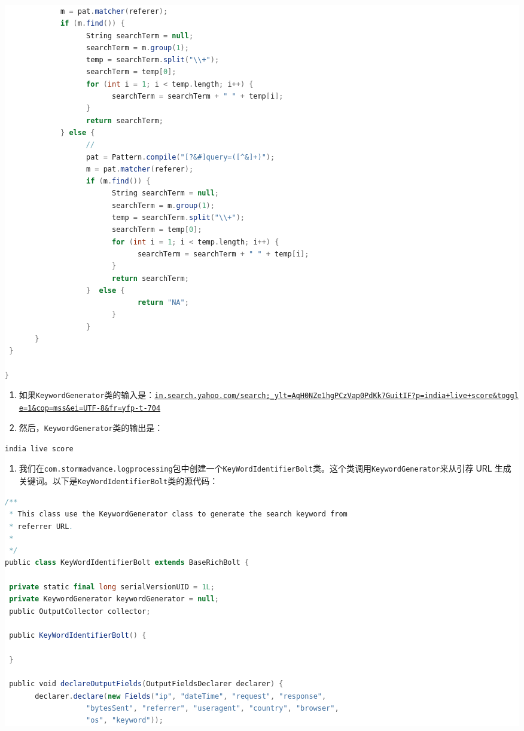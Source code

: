 ```scala
             m = pat.matcher(referer); 
             if (m.find()) { 
                   String searchTerm = null; 
                   searchTerm = m.group(1); 
                   temp = searchTerm.split("\\+"); 
                   searchTerm = temp[0]; 
                   for (int i = 1; i < temp.length; i++) { 
                         searchTerm = searchTerm + " " + temp[i]; 
                   } 
                   return searchTerm; 
             } else { 
                   // 
                   pat = Pattern.compile("[?&#]query=([^&]+)"); 
                   m = pat.matcher(referer); 
                   if (m.find()) { 
                         String searchTerm = null; 
                         searchTerm = m.group(1); 
                         temp = searchTerm.split("\\+"); 
                         searchTerm = temp[0]; 
                         for (int i = 1; i < temp.length; i++) { 
                               searchTerm = searchTerm + " " + temp[i]; 
                         } 
                         return searchTerm; 
                   }  else { 
                               return "NA"; 
                         } 
                   } 
       } 
 } 

} 
```

1.  如果`KeywordGenerator`类的输入是：[`in.search.yahoo.com/search;_ylt=AqH0NZe1hgPCzVap0PdKk7GuitIF?p=india+live+score&toggle=1&cop=mss&ei=UTF-8&fr=yfp-t-704`](https://in.search.yahoo.com/search;_ylt=AqH0NZe1hgPCzVap0PdKk7GuitIF?p=india+live+score&toggle=1&cop=mss&ei=UTF-8&fr=yfp-t-704)

1.  然后，`KeywordGenerator`类的输出是：

```scala
india live score
```

1.  我们在`com.stormadvance.logprocessing`包中创建一个`KeyWordIdentifierBolt`类。这个类调用`KeywordGenerator`来从引荐 URL 生成关键词。以下是`KeyWordIdentifierBolt`类的源代码：

```scala
/** 
 * This class use the KeywordGenerator class to generate the search keyword from 
 * referrer URL. 
 *  
 */ 
public class KeyWordIdentifierBolt extends BaseRichBolt { 

 private static final long serialVersionUID = 1L; 
 private KeywordGenerator keywordGenerator = null; 
 public OutputCollector collector; 

 public KeyWordIdentifierBolt() { 

 } 

 public void declareOutputFields(OutputFieldsDeclarer declarer) { 
       declarer.declare(new Fields("ip", "dateTime", "request", "response", 
                   "bytesSent", "referrer", "useragent", "country", "browser", 
                   "os", "keyword")); 
```